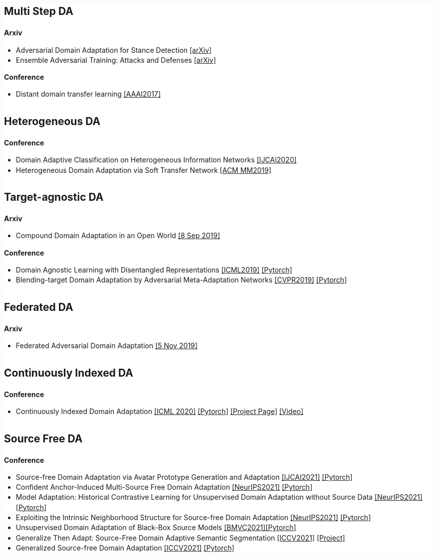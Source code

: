 ## Multi Step DA
**Arxiv**
- Adversarial Domain Adaptation for Stance Detection [[arXiv]](https://arxiv.org/abs/1902.02401)
- Ensemble Adversarial Training: Attacks and Defenses [[arXiv]](https://arxiv.org/abs/1705.07204)

**Conference**
- Distant domain transfer learning [[AAAI2017]](http://www.ntu.edu.sg/home/sinnopan/publications/[AAAI17]Distant%20Domain%20Transfer%20Learning.pdf)

## Heterogeneous DA
**Conference**
- Domain Adaptive Classification on Heterogeneous Information Networks [[IJCAI2020]](https://www.ijcai.org/Proceedings/2020/0196.pdf)
- Heterogeneous Domain Adaptation via Soft Transfer Network [[ACM MM2019]](https://arxiv.org/abs/1908.10552v1)

## Target-agnostic DA
**Arxiv**
- Compound Domain Adaptation in an Open World [[8 Sep 2019]](https://arxiv.org/abs/1909.03403)

**Conference**
- Domain Agnostic Learning with Disentangled Representations [[ICML2019]](http://proceedings.mlr.press/v97/peng19b/peng19b.pdf) [[Pytorch]](https://github.com/VisionLearningGroup/DAL)
- Blending-target Domain Adaptation by Adversarial Meta-Adaptation Networks [[CVPR2019]](http://openaccess.thecvf.com/content_CVPR_2019/papers/Chen_Blending-Target_Domain_Adaptation_by_Adversarial_Meta-Adaptation_Networks_CVPR_2019_paper.pdf) [[Pytorch]](https://github.com/zjy526223908/BTDA)


## Federated DA
**Arxiv**
- Federated Adversarial Domain Adaptation [[5 Nov 2019]](https://arxiv.org/abs/1911.02054v1)

## Continuously Indexed DA
**Conference**
- Continuously Indexed Domain Adaptation [[ICML 2020]](http://wanghao.in/paper/ICML20_CIDA.pdf) [[Pytorch]](https://github.com/hehaodele/CIDA) [[Project Page]](https://github.com/hehaodele/CIDA/blob/master/README.md) [[Video]](https://www.youtube.com/watch?v=KtZPSCD-WhQ)

## Source Free DA
**Conference**
- Source-free Domain Adaptation via Avatar Prototype Generation and Adaptation [[IJCAI2021]](https://arxiv.org/abs/2106.15326) [[Pytorch]](https://github.com/SCUT-AILab/CPGA)
- Confident Anchor-Induced Multi-Source Free Domain Adaptation [[NeurIPS2021]](https://proceedings.neurips.cc/paper/2021/hash/168908dd3227b8358eababa07fcaf091-Abstract.html) [[Pytorch]](https://github.com/Learning-group123/CAiDA)
- Model Adaptation: Historical Contrastive Learning for Unsupervised Domain Adaptation without Source Data [[NeurIPS2021]](https://proceedings.neurips.cc/paper/2021/hash/1dba5eed8838571e1c80af145184e515-Abstract.html) [[Pytorch]](https://github.com/jxhuang0508/HCL)
- Exploiting the Intrinsic Neighborhood Structure for Source-free Domain Adaptation [[NeurIPS2021]](https://proceedings.neurips.cc/paper/2021/hash/f5deaeeae1538fb6c45901d524ee2f98-Abstract.html) [[Pytorch]](https://github.com/Albert0147/SFDA_neighbors)
- Unsupervised Domain Adaptation of Black-Box Source Models [[BMVC2021]](https://www.bmvc2021-virtualconference.com/assets/papers/0404.pdf)[[Pytorch]](https://github.com/zhjscut/IterLNL)
- Generalize Then Adapt: Source-Free Domain Adaptive Semantic Segmentation [[ICCV2021]](https://openaccess.thecvf.com/content/ICCV2021/html/Kundu_Generalize_Then_Adapt_Source-Free_Domain_Adaptive_Semantic_Segmentation_ICCV_2021_paper.html) [[Project]](https://sites.google.com/view/sfdaseg)
- Generalized Source-free Domain Adaptation [[ICCV2021]](https://openaccess.thecvf.com/content/ICCV2021/papers/Yang_Generalized_Source-Free_Domain_Adaptation_ICCV_2021_paper.pdf) [[Pytorch]](https://github.com/Albert0147/G-SFDA)